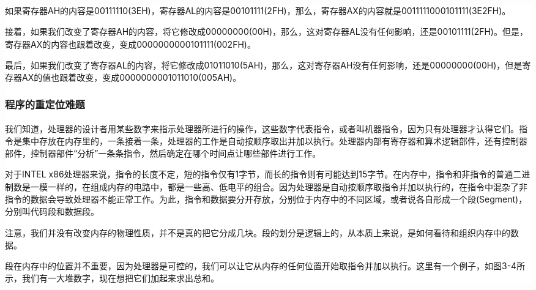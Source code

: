 如果寄存器AH的内容是00111110(3EH)，寄存器AL的内容是00101111(2FH)，那么，寄存器AX的内容就是0011111000101111(3E2FH)。

接着，如果我们改变了寄存器AH的内容，将它修改成00000000(00H)，那么，这对寄存器AL没有任何影响，还是00101111(2FH)。但是，寄存器AX的内容也跟着改变，变成0000000000101111(002FH)。

最后，如果我们改变了寄存器AL的内容，将它修改成01011010(5AH)，那么，这对寄存器AH没有任何影响，还是00000000(00H)，但是寄存器AX的值也跟着改变，变成0000000001011010(005AH)。

### 程序的重定位难题

我们知道，处理器的设计者用某些数字来指示处理器所进行的操作，这些数字代表指令，或者叫机器指令，因为只有处理器才认得它们。指令是集中存放在内存里的，一条接着一条，处理器的工作是自动按顺序取出并加以执行。处理器内部有寄存器和算术逻辑部件，还有控制器部件，控制器部件“分析”一条条指令，然后确定在哪个时间点让哪些部件进行工作。

对于INTEL x86处理器来说，指令的长度不定，短的指令仅有1字节，而长的指令则有可能达到15字节。在内存中，指令和非指令的普通二进制数是一模一样的，在组成内存的电路中，都是一些高、低电平的组合。因为处理器是自动按顺序取指令并加以执行的，在指令中混杂了非指令的数据会导致处理器不能正常工作。为此，指令和数据要分开存放，分别位于内存中的不同区域，或者说各自形成一个段(Segment)，分别叫代码段和数据段。

注意，我们并没有改变内存的物理性质，并不是真的把它分成几块。段的划分是逻辑上的，从本质上来说，是如何看待和组织内存中的数据。

段在内存中的位置并不重要，因为处理器是可控的，我们可以让它从内存的任何位置开始取指令并加以执行。这里有一个例子，如图3-4所示，我们有一大堆数字，现在想把它们加起来求出总和。
